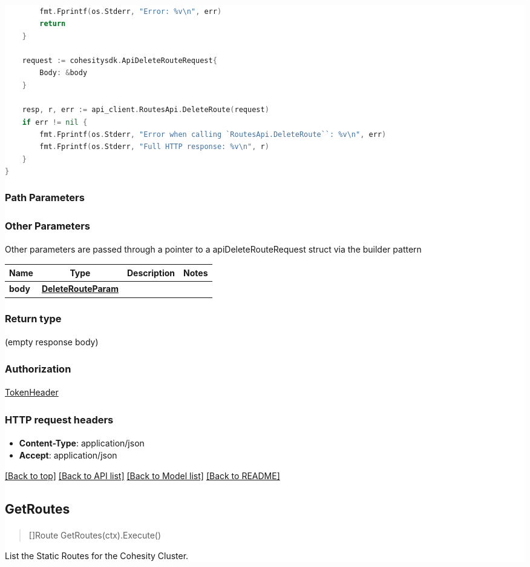 ```go
        fmt.Fprintf(os.Stderr, "Error: %v\n", err)
        return
    }

    request := cohesitysdk.ApiDeleteRouteRequest{
        Body: &body
    }

    resp, r, err := api_client.RoutesApi.DeleteRoute(request)
    if err != nil {
        fmt.Fprintf(os.Stderr, "Error when calling `RoutesApi.DeleteRoute``: %v\n", err)
        fmt.Fprintf(os.Stderr, "Full HTTP response: %v\n", r)
    }
}
```

### Path Parameters



### Other Parameters

Other parameters are passed through a pointer to a apiDeleteRouteRequest struct via the builder pattern


Name | Type | Description  | Notes
------------- | ------------- | ------------- | -------------
 **body** | [**DeleteRouteParam**](DeleteRouteParam.md) |  | 

### Return type

 (empty response body)

### Authorization

[TokenHeader](../README.md#TokenHeader)

### HTTP request headers

- **Content-Type**: application/json
- **Accept**: application/json

[[Back to top]](#) [[Back to API list]](../README.md#documentation-for-api-endpoints)
[[Back to Model list]](../README.md#documentation-for-models)
[[Back to README]](../README.md)


## GetRoutes

> []Route GetRoutes(ctx).Execute()

List the Static Routes for the Cohesity Cluster.
